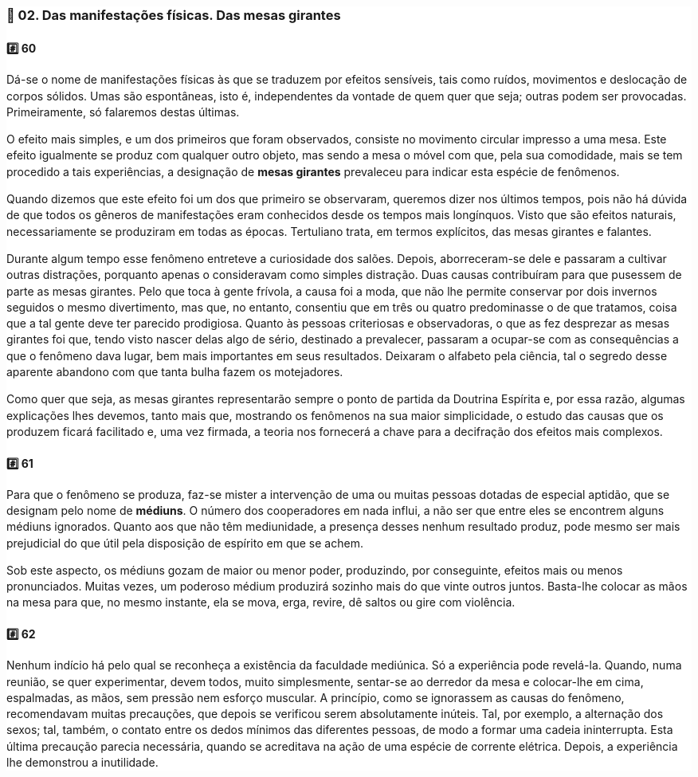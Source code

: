 ### 📑 02. Das manifestações físicas. Das mesas girantes

#### #️⃣ 60

Dá-se o nome de manifestações físicas às que se traduzem por efeitos sensíveis, tais como ruídos, movimentos e deslocação de corpos sólidos. Umas são espontâneas, isto é, independentes da vontade de quem quer que seja; outras podem ser provocadas. Primeiramente, só falaremos destas últimas.

O efeito mais simples, e um dos primeiros que foram observados, consiste no movimento circular impresso a uma mesa. Este efeito igualmente se produz com qualquer outro objeto, mas sendo a mesa o móvel com que, pela sua comodidade, mais se tem procedido a tais experiências, a designação de **mesas girantes** prevaleceu para indicar esta espécie de fenômenos.

Quando dizemos que este efeito foi um dos que primeiro se observaram, queremos dizer nos últimos tempos, pois não há dúvida de que todos os gêneros de manifestações eram conhecidos desde os tempos mais longínquos. Visto que são efeitos naturais, necessariamente se produziram em todas as épocas. Tertuliano trata, em termos explícitos, das mesas girantes e falantes.

Durante algum tempo esse fenômeno entreteve a curiosidade dos salões. Depois, aborreceram-se dele e passaram a cultivar outras distrações, porquanto apenas o consideravam como simples distração. Duas causas contribuíram para que pusessem de parte as mesas girantes. Pelo que toca à gente frívola, a causa foi a moda, que não lhe permite conservar por dois invernos seguidos o mesmo divertimento, mas que, no entanto, consentiu que em três ou quatro predominasse o de que tratamos, coisa que a tal gente deve ter parecido prodigiosa. Quanto às pessoas criteriosas e observadoras, o que as fez desprezar as mesas girantes foi que, tendo visto nascer delas algo de sério, destinado a prevalecer, passaram a ocupar-se com as consequências a que o fenômeno dava lugar, bem mais importantes em seus resultados. Deixaram o alfabeto pela ciência, tal o segredo desse aparente abandono com que tanta bulha fazem os motejadores.

Como quer que seja, as mesas girantes representarão sempre o ponto de partida da Doutrina Espírita e, por essa razão, algumas explicações lhes devemos, tanto mais que, mostrando os fenômenos na sua maior simplicidade, o estudo das causas que os produzem ficará facilitado e, uma vez firmada, a teoria nos fornecerá a chave para a decifração dos efeitos mais complexos.

#### #️⃣ 61

Para que o fenômeno se produza, faz-se mister a intervenção de uma ou muitas pessoas dotadas de especial aptidão, que se designam pelo nome de **médiuns**. O número dos cooperadores em nada influi, a não ser que entre eles se encontrem alguns médiuns ignorados. Quanto aos que não têm mediunidade, a presença desses nenhum resultado produz, pode mesmo ser mais prejudicial do que útil pela disposição de espírito em que se achem.

Sob este aspecto, os médiuns gozam de maior ou menor poder, produzindo, por conseguinte, efeitos mais ou menos pronunciados. Muitas vezes, um poderoso médium produzirá sozinho mais do que vinte outros juntos. Basta-lhe colocar as mãos na mesa para que, no mesmo instante, ela se mova, erga, revire, dê saltos ou gire com violência.

#### #️⃣ 62

Nenhum indício há pelo qual se reconheça a existência da faculdade mediúnica. Só a experiência pode revelá-la. Quando, numa reunião, se quer experimentar, devem todos, muito simplesmente, sentar-se ao derredor da mesa e colocar-lhe em cima, espalmadas, as mãos, sem pressão nem esforço muscular. A princípio, como se ignorassem as causas do fenômeno, recomendavam muitas precauções, que depois se verificou serem absolutamente inúteis. Tal, por exemplo, a alternação dos sexos; tal, também, o contato entre os dedos mínimos das diferentes pessoas, de modo a formar uma cadeia ininterrupta. Esta última precaução parecia necessária, quando se acreditava na ação de uma espécie de corrente elétrica. Depois, a experiência lhe demonstrou a inutilidade.
